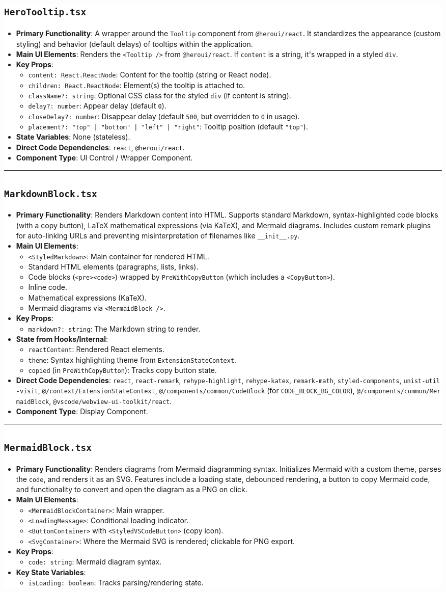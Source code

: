 
## `HeroTooltip.tsx`

*   **Primary Functionality**: A wrapper around the `Tooltip` component from `@heroui/react`. It standardizes the appearance (custom styling) and behavior (default delays) of tooltips within the application.
*   **Main UI Elements**: Renders the `<Tooltip />` from `@heroui/react`. If `content` is a string, it's wrapped in a styled `div`.
*   **Key Props**:
    *   `content: React.ReactNode`: Content for the tooltip (string or React node).
    *   `children: React.ReactNode`: Element(s) the tooltip is attached to.
    *   `className?: string`: Optional CSS class for the styled `div` (if content is string).
    *   `delay?: number`: Appear delay (default `0`).
    *   `closeDelay?: number`: Disappear delay (default `500`, but overridden to `0` in usage).
    *   `placement?: "top" | "bottom" | "left" | "right"`: Tooltip position (default `"top"`).
*   **State Variables**: None (stateless).
*   **Direct Code Dependencies**: `react`, `@heroui/react`.
*   **Component Type**: UI Control / Wrapper Component.

---

## `MarkdownBlock.tsx`

*   **Primary Functionality**: Renders Markdown content into HTML. Supports standard Markdown, syntax-highlighted code blocks (with a copy button), LaTeX mathematical expressions (via KaTeX), and Mermaid diagrams. Includes custom remark plugins for auto-linking URLs and preventing misinterpretation of filenames like `__init__.py`.
*   **Main UI Elements**:
    *   `<StyledMarkdown>`: Main container for rendered HTML.
    *   Standard HTML elements (paragraphs, lists, links).
    *   Code blocks (`<pre><code>`) wrapped by `PreWithCopyButton` (which includes a `<CopyButton>`).
    *   Inline code.
    *   Mathematical expressions (KaTeX).
    *   Mermaid diagrams via `<MermaidBlock />`.
*   **Key Props**:
    *   `markdown?: string`: The Markdown string to render.
*   **State from Hooks/Internal**:
    *   `reactContent`: Rendered React elements.
    *   `theme`: Syntax highlighting theme from `ExtensionStateContext`.
    *   `copied` (in `PreWithCopyButton`): Tracks copy button state.
*   **Direct Code Dependencies**: `react`, `react-remark`, `rehype-highlight`, `rehype-katex`, `remark-math`, `styled-components`, `unist-util-visit`, `@/context/ExtensionStateContext`, `@/components/common/CodeBlock` (for `CODE_BLOCK_BG_COLOR`), `@/components/common/MermaidBlock`, `@vscode/webview-ui-toolkit/react`.
*   **Component Type**: Display Component.

---

## `MermaidBlock.tsx`

*   **Primary Functionality**: Renders diagrams from Mermaid diagramming syntax. Initializes Mermaid with a custom theme, parses the `code`, and renders it as an SVG. Features include a loading state, debounced rendering, a button to copy Mermaid code, and functionality to convert and open the diagram as a PNG on click.
*   **Main UI Elements**:
    *   `<MermaidBlockContainer>`: Main wrapper.
    *   `<LoadingMessage>`: Conditional loading indicator.
    *   `<ButtonContainer>` with `<StyledVSCodeButton>` (copy icon).
    *   `<SvgContainer>`: Where the Mermaid SVG is rendered; clickable for PNG export.
*   **Key Props**:
    *   `code: string`: Mermaid diagram syntax.
*   **Key State Variables**:
    *   `isLoading: boolean`: Tracks parsing/rendering state.